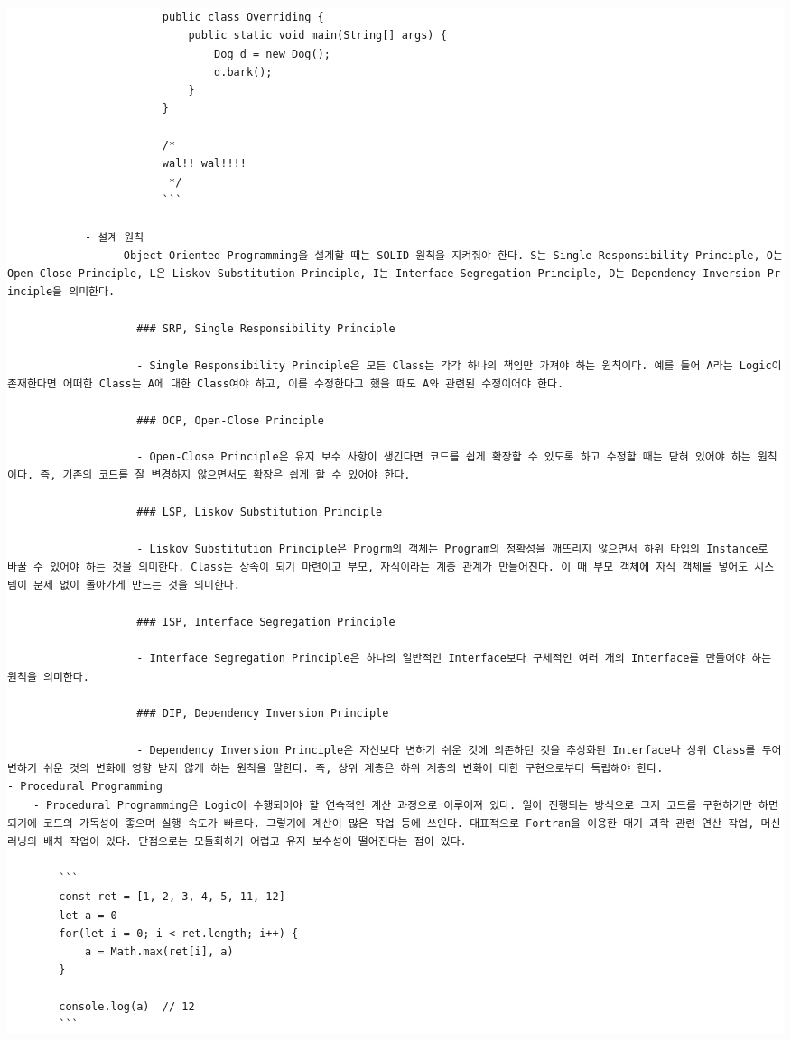                             public class Overriding {
                                public static void main(String[] args) {
                                    Dog d = new Dog();
                                    d.bark();
                                }
                            }
                            
                            /*
                            wal!! wal!!!!
                             */
                            ```
                            
                - 설계 원칙
                    - Object-Oriented Programming을 설계할 때는 SOLID 원칙을 지켜줘야 한다. S는 Single Responsibility Principle, O는 Open-Close Principle, L은 Liskov Substitution Principle, I는 Interface Segregation Principle, D는 Dependency Inversion Principle을 의미한다.
                        
                        ### SRP, Single Responsibility Principle
                        
                        - Single Responsibility Principle은 모든 Class는 각각 하나의 책임만 가져야 하는 원칙이다. 예를 들어 A라는 Logic이 존재한다면 어떠한 Class는 A에 대한 Class여야 하고, 이를 수정한다고 했을 때도 A와 관련된 수정이어야 한다.
                        
                        ### OCP, Open-Close Principle
                        
                        - Open-Close Principle은 유지 보수 사항이 생긴다면 코드를 쉽게 확장할 수 있도록 하고 수정할 때는 닫혀 있어야 하는 원칙이다. 즉, 기존의 코드를 잘 변경하지 않으면서도 확장은 쉽게 할 수 있어야 한다.
                        
                        ### LSP, Liskov Substitution Principle
                        
                        - Liskov Substitution Principle은 Progrm의 객체는 Program의 정확성을 깨뜨리지 않으면서 하위 타입의 Instance로 바꿀 수 있어야 하는 것을 의미한다. Class는 상속이 되기 마련이고 부모, 자식이라는 계층 관계가 만들어진다. 이 때 부모 객체에 자식 객체를 넣어도 시스템이 문제 없이 돌아가게 만드는 것을 의미한다.
                        
                        ### ISP, Interface Segregation Principle
                        
                        - Interface Segregation Principle은 하나의 일반적인 Interface보다 구체적인 여러 개의 Interface를 만들어야 하는 원칙을 의미한다.
                        
                        ### DIP, Dependency Inversion Principle
                        
                        - Dependency Inversion Principle은 자신보다 변하기 쉬운 것에 의존하던 것을 추상화된 Interface나 상위 Class를 두어 변하기 쉬운 것의 변화에 영향 받지 않게 하는 원칙을 말한다. 즉, 상위 계층은 하위 계층의 변화에 대한 구현으로부터 독립해야 한다.
    - Procedural Programming
        - Procedural Programming은 Logic이 수행되어야 할 연속적인 계산 과정으로 이루어져 있다. 일이 진행되는 방식으로 그저 코드를 구현하기만 하면 되기에 코드의 가독성이 좋으며 실행 속도가 빠르다. 그렇기에 계산이 많은 작업 등에 쓰인다. 대표적으로 Fortran을 이용한 대기 과학 관련 연산 작업, 머신 러닝의 배치 작업이 있다. 단점으로는 모듈화하기 어렵고 유지 보수성이 떨어진다는 점이 있다.
            
            ```
            const ret = [1, 2, 3, 4, 5, 11, 12]
            let a = 0
            for(let i = 0; i < ret.length; i++) {
                a = Math.max(ret[i], a)
            }
            
            console.log(a)  // 12
            ```
            